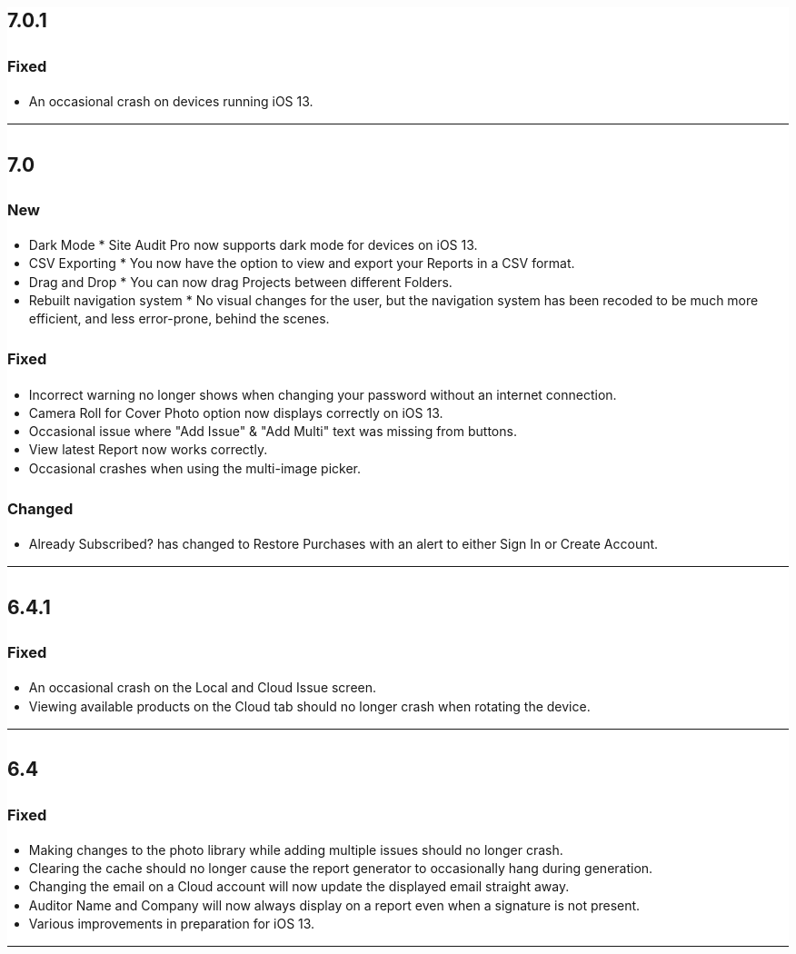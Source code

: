 
## 7.0.1
### Fixed
* An occasional crash on devices running iOS 13.

---

## 7.0
### New
* Dark Mode * Site Audit Pro now supports dark mode for devices on iOS 13.
* CSV Exporting * You now have the option to view and export your Reports in a CSV format. 
* Drag and Drop * You can now drag Projects between different Folders.
* Rebuilt navigation system * No visual changes for the user, but the navigation system has been recoded to be much more efficient, and less error-prone, behind the scenes. 

### Fixed
* Incorrect warning no longer shows when changing your password without an internet connection.
* Camera Roll for Cover Photo option now displays correctly on iOS 13. 
* Occasional issue where "Add Issue" & "Add Multi" text was missing from buttons. 
* View latest Report now works correctly.
* Occasional crashes when using the multi-image picker. 

### Changed
* Already Subscribed? has changed to Restore Purchases with an alert to either Sign In or Create Account.

---

## 6.4.1
### Fixed
* An occasional crash on the Local and Cloud Issue screen.
* Viewing available products on the Cloud tab should no longer crash when rotating the device.

---

## 6.4
### Fixed
* Making changes to the photo library while adding multiple issues should no longer crash.
* Clearing the cache should no longer cause the report generator to occasionally hang during generation.
* Changing the email on a Cloud account will now update the displayed email straight away.
* Auditor Name and Company will now always display on a report even when a signature is not present.
* Various improvements in preparation for iOS 13.

---
